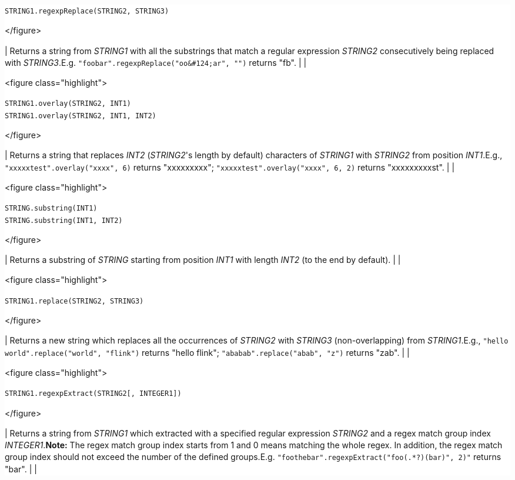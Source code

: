 ```
STRING1.regexpReplace(STRING2, STRING3)
```

&lt;/figure&gt;

 | Returns a string from _STRING1_ with all the substrings that match a regular expression _STRING2_ consecutively being replaced with _STRING3_.E.g. `"foobar".regexpReplace("oo&#124;ar", "")` returns "fb". |
| 

&lt;figure class="highlight"&gt;

```
STRING1.overlay(STRING2, INT1)
STRING1.overlay(STRING2, INT1, INT2)
```

&lt;/figure&gt;

 | Returns a string that replaces _INT2_ (_STRING2_'s length by default) characters of _STRING1_ with _STRING2_ from position _INT1_.E.g., `"xxxxxtest".overlay("xxxx", 6)` returns "xxxxxxxxx"; `"xxxxxtest".overlay("xxxx", 6, 2)` returns "xxxxxxxxxst". |
| 

&lt;figure class="highlight"&gt;

```
STRING.substring(INT1)
STRING.substring(INT1, INT2)
```

&lt;/figure&gt;

 | Returns a substring of _STRING_ starting from position _INT1_ with length _INT2_ (to the end by default). |
| 

&lt;figure class="highlight"&gt;

```
STRING1.replace(STRING2, STRING3)
```

&lt;/figure&gt;

 | Returns a new string which replaces all the occurrences of _STRING2_ with _STRING3_ (non-overlapping) from _STRING1_.E.g., `"hello world".replace("world", "flink")` returns "hello flink"; `"ababab".replace("abab", "z")` returns "zab". |
| 

&lt;figure class="highlight"&gt;

```
STRING1.regexpExtract(STRING2[, INTEGER1])
```

&lt;/figure&gt;

 | Returns a string from _STRING1_ which extracted with a specified regular expression _STRING2_ and a regex match group index _INTEGER1_.**Note:** The regex match group index starts from 1 and 0 means matching the whole regex. In addition, the regex match group index should not exceed the number of the defined groups.E.g. `"foothebar".regexpExtract("foo(.*?)(bar)", 2)"` returns "bar". |
| 
